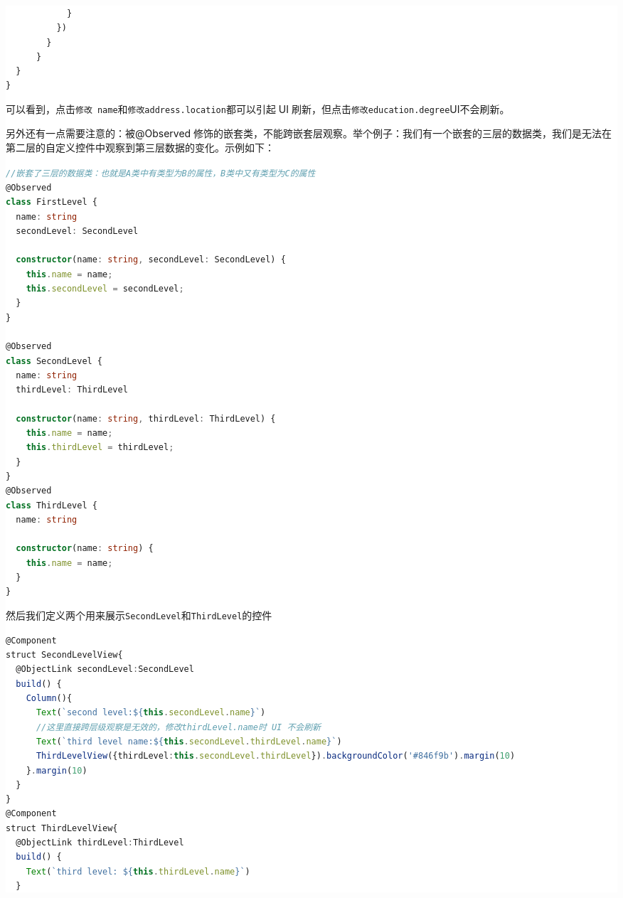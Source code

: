 ``` TypeScript
            }
          })
        }
      }
  }
}
```
可以看到，点击`修改 name`和`修改address.location`都可以引起 UI 刷新，但点击`修改education.degree`UI不会刷新。

另外还有一点需要注意的：被@Observed 修饰的嵌套类，不能跨嵌套层观察。举个例子：我们有一个嵌套的三层的数据类，我们是无法在第二层的自定义控件中观察到第三层数据的变化。示例如下：

``` TypeScript
//嵌套了三层的数据类：也就是A类中有类型为B的属性，B类中又有类型为C的属性 
@Observed
class FirstLevel {
  name: string
  secondLevel: SecondLevel

  constructor(name: string, secondLevel: SecondLevel) {
    this.name = name;
    this.secondLevel = secondLevel;
  }
}

@Observed
class SecondLevel {
  name: string
  thirdLevel: ThirdLevel

  constructor(name: string, thirdLevel: ThirdLevel) {
    this.name = name;
    this.thirdLevel = thirdLevel;
  }
}
@Observed
class ThirdLevel {
  name: string

  constructor(name: string) {
    this.name = name;
  }
}
```
然后我们定义两个用来展示`SecondLevel`和`ThirdLevel`的控件

``` TypeScript
@Component
struct SecondLevelView{
  @ObjectLink secondLevel:SecondLevel
  build() {
    Column(){
      Text(`second level:${this.secondLevel.name}`)
      //这里直接跨层级观察是无效的，修改thirdLevel.name时 UI 不会刷新
      Text(`third level name:${this.secondLevel.thirdLevel.name}`)
      ThirdLevelView({thirdLevel:this.secondLevel.thirdLevel}).backgroundColor('#846f9b').margin(10)
    }.margin(10)
  }
}
@Component
struct ThirdLevelView{
  @ObjectLink thirdLevel:ThirdLevel
  build() {
    Text(`third level: ${this.thirdLevel.name}`)
  }
```